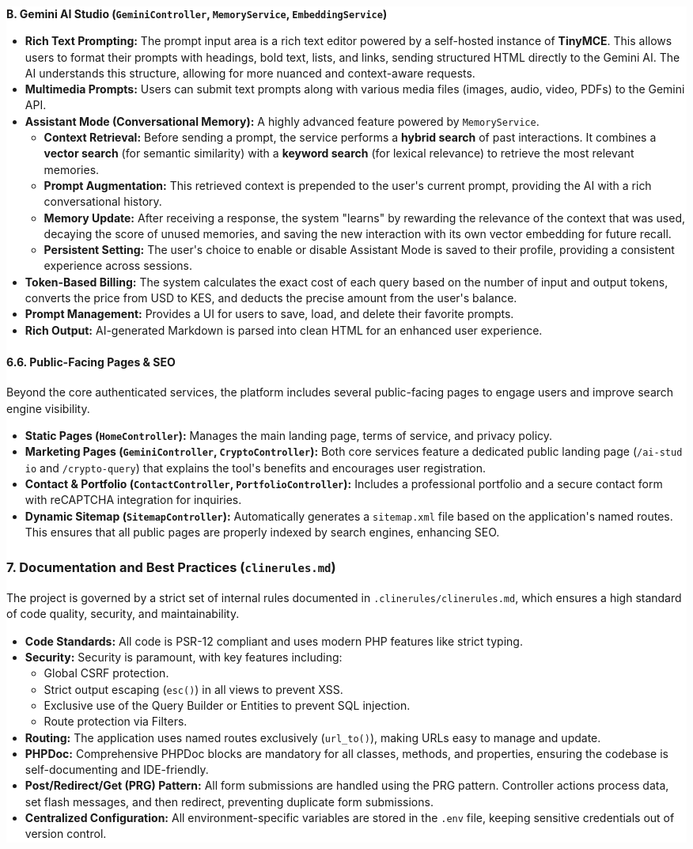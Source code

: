 **B. Gemini AI Studio (`GeminiController`, `MemoryService`, `EmbeddingService`)**
*   **Rich Text Prompting:** The prompt input area is a rich text editor powered by a self-hosted instance of **TinyMCE**. This allows users to format their prompts with headings, bold text, lists, and links, sending structured HTML directly to the Gemini AI. The AI understands this structure, allowing for more nuanced and context-aware requests.
*   **Multimedia Prompts:** Users can submit text prompts along with various media files (images, audio, video, PDFs) to the Gemini API.
*   **Assistant Mode (Conversational Memory):** A highly advanced feature powered by `MemoryService`.
    *   **Context Retrieval:** Before sending a prompt, the service performs a **hybrid search** of past interactions. It combines a **vector search** (for semantic similarity) with a **keyword search** (for lexical relevance) to retrieve the most relevant memories.
    *   **Prompt Augmentation:** This retrieved context is prepended to the user's current prompt, providing the AI with a rich conversational history.
    *   **Memory Update:** After receiving a response, the system "learns" by rewarding the relevance of the context that was used, decaying the score of unused memories, and saving the new interaction with its own vector embedding for future recall.
    *   **Persistent Setting:** The user's choice to enable or disable Assistant Mode is saved to their profile, providing a consistent experience across sessions.
*   **Token-Based Billing:** The system calculates the exact cost of each query based on the number of input and output tokens, converts the price from USD to KES, and deducts the precise amount from the user's balance.
*   **Prompt Management:** Provides a UI for users to save, load, and delete their favorite prompts.
*   **Rich Output:** AI-generated Markdown is parsed into clean HTML for an enhanced user experience.

#### 6.6. Public-Facing Pages & SEO
Beyond the core authenticated services, the platform includes several public-facing pages to engage users and improve search engine visibility.
*   **Static Pages (`HomeController`):** Manages the main landing page, terms of service, and privacy policy.
*   **Marketing Pages (`GeminiController`, `CryptoController`):** Both core services feature a dedicated public landing page (`/ai-studio` and `/crypto-query`) that explains the tool's benefits and encourages user registration.
*   **Contact & Portfolio (`ContactController`, `PortfolioController`):** Includes a professional portfolio and a secure contact form with reCAPTCHA integration for inquiries.
*   **Dynamic Sitemap (`SitemapController`):** Automatically generates a `sitemap.xml` file based on the application's named routes. This ensures that all public pages are properly indexed by search engines, enhancing SEO.

### 7. Documentation and Best Practices (`clinerules.md`)

The project is governed by a strict set of internal rules documented in `.clinerules/clinerules.md`, which ensures a high standard of code quality, security, and maintainability.

*   **Code Standards:** All code is PSR-12 compliant and uses modern PHP features like strict typing.
*   **Security:** Security is paramount, with key features including:
    *   Global CSRF protection.
    *   Strict output escaping (`esc()`) in all views to prevent XSS.
    *   Exclusive use of the Query Builder or Entities to prevent SQL injection.
    *   Route protection via Filters.
*   **Routing:** The application uses named routes exclusively (`url_to()`), making URLs easy to manage and update.
*   **PHPDoc:** Comprehensive PHPDoc blocks are mandatory for all classes, methods, and properties, ensuring the codebase is self-documenting and IDE-friendly.
*   **Post/Redirect/Get (PRG) Pattern:** All form submissions are handled using the PRG pattern. Controller actions process data, set flash messages, and then redirect, preventing duplicate form submissions.
*   **Centralized Configuration:** All environment-specific variables are stored in the `.env` file, keeping sensitive credentials out of version control.